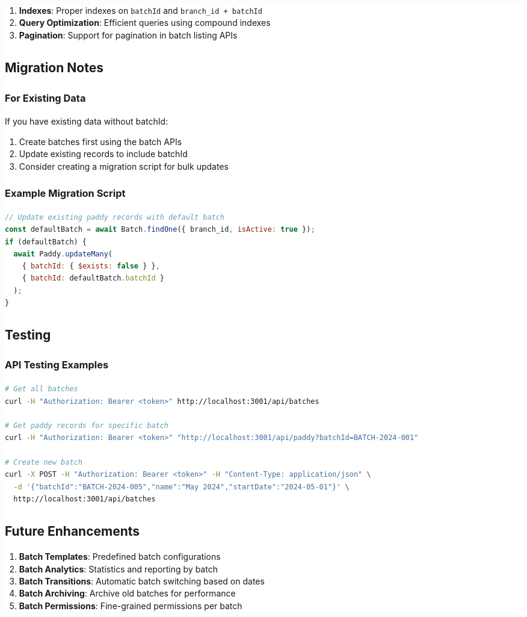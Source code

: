 1. **Indexes**: Proper indexes on `batchId` and `branch_id + batchId`
2. **Query Optimization**: Efficient queries using compound indexes
3. **Pagination**: Support for pagination in batch listing APIs

## Migration Notes

### For Existing Data
If you have existing data without batchId:

1. Create batches first using the batch APIs
2. Update existing records to include batchId
3. Consider creating a migration script for bulk updates

### Example Migration Script
```javascript
// Update existing paddy records with default batch
const defaultBatch = await Batch.findOne({ branch_id, isActive: true });
if (defaultBatch) {
  await Paddy.updateMany(
    { batchId: { $exists: false } },
    { batchId: defaultBatch.batchId }
  );
}
```

## Testing

### API Testing Examples
```bash
# Get all batches
curl -H "Authorization: Bearer <token>" http://localhost:3001/api/batches

# Get paddy records for specific batch
curl -H "Authorization: Bearer <token>" "http://localhost:3001/api/paddy?batchId=BATCH-2024-001"

# Create new batch
curl -X POST -H "Authorization: Bearer <token>" -H "Content-Type: application/json" \
  -d '{"batchId":"BATCH-2024-005","name":"May 2024","startDate":"2024-05-01"}' \
  http://localhost:3001/api/batches
```

## Future Enhancements

1. **Batch Templates**: Predefined batch configurations
2. **Batch Analytics**: Statistics and reporting by batch
3. **Batch Transitions**: Automatic batch switching based on dates
4. **Batch Archiving**: Archive old batches for performance
5. **Batch Permissions**: Fine-grained permissions per batch 